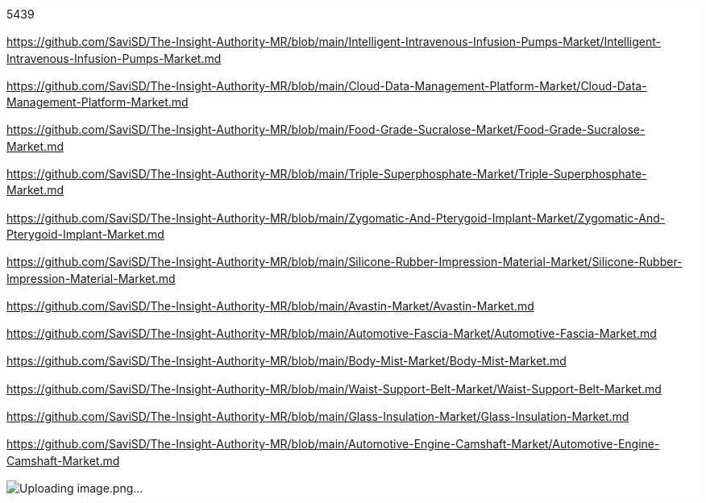 5439</p><p><a href="https://github.com/SaviSD/The-Insight-Authority-MR/blob/main/Intelligent-Intravenous-Infusion-Pumps-Market/Intelligent-Intravenous-Infusion-Pumps-Market.md">https://github.com/SaviSD/The-Insight-Authority-MR/blob/main/Intelligent-Intravenous-Infusion-Pumps-Market/Intelligent-Intravenous-Infusion-Pumps-Market.md</a></p><p><a href="https://github.com/SaviSD/The-Insight-Authority-MR/blob/main/Cloud-Data-Management-Platform-Market/Cloud-Data-Management-Platform-Market.md">https://github.com/SaviSD/The-Insight-Authority-MR/blob/main/Cloud-Data-Management-Platform-Market/Cloud-Data-Management-Platform-Market.md</a></p><p><a href="https://github.com/SaviSD/The-Insight-Authority-MR/blob/main/Food-Grade-Sucralose-Market/Food-Grade-Sucralose-Market.md">https://github.com/SaviSD/The-Insight-Authority-MR/blob/main/Food-Grade-Sucralose-Market/Food-Grade-Sucralose-Market.md</a></p><p><a href="https://github.com/SaviSD/The-Insight-Authority-MR/blob/main/Triple-Superphosphate-Market/Triple-Superphosphate-Market.md">https://github.com/SaviSD/The-Insight-Authority-MR/blob/main/Triple-Superphosphate-Market/Triple-Superphosphate-Market.md</a></p><p><a href="https://github.com/SaviSD/The-Insight-Authority-MR/blob/main/Zygomatic-And-Pterygoid-Implant-Market/Zygomatic-And-Pterygoid-Implant-Market.md">https://github.com/SaviSD/The-Insight-Authority-MR/blob/main/Zygomatic-And-Pterygoid-Implant-Market/Zygomatic-And-Pterygoid-Implant-Market.md</a></p><p><a href="https://github.com/SaviSD/The-Insight-Authority-MR/blob/main/Silicone-Rubber-Impression-Material-Market/Silicone-Rubber-Impression-Material-Market.md">https://github.com/SaviSD/The-Insight-Authority-MR/blob/main/Silicone-Rubber-Impression-Material-Market/Silicone-Rubber-Impression-Material-Market.md</a></p><p><a href="https://github.com/SaviSD/The-Insight-Authority-MR/blob/main/Avastin-Market/Avastin-Market.md">https://github.com/SaviSD/The-Insight-Authority-MR/blob/main/Avastin-Market/Avastin-Market.md</a></p><p><a href="https://github.com/SaviSD/The-Insight-Authority-MR/blob/main/Automotive-Fascia-Market/Automotive-Fascia-Market.md">https://github.com/SaviSD/The-Insight-Authority-MR/blob/main/Automotive-Fascia-Market/Automotive-Fascia-Market.md</a></p><p><a href="https://github.com/SaviSD/The-Insight-Authority-MR/blob/main/Body-Mist-Market/Body-Mist-Market.md">https://github.com/SaviSD/The-Insight-Authority-MR/blob/main/Body-Mist-Market/Body-Mist-Market.md</a></p><p><a href="https://github.com/SaviSD/The-Insight-Authority-MR/blob/main/Waist-Support-Belt-Market/Waist-Support-Belt-Market.md">https://github.com/SaviSD/The-Insight-Authority-MR/blob/main/Waist-Support-Belt-Market/Waist-Support-Belt-Market.md</a></p><p><a href="https://github.com/SaviSD/The-Insight-Authority-MR/blob/main/Glass-Insulation-Market/Glass-Insulation-Market.md">https://github.com/SaviSD/The-Insight-Authority-MR/blob/main/Glass-Insulation-Market/Glass-Insulation-Market.md</a></p><p><a href="https://github.com/SaviSD/The-Insight-Authority-MR/blob/main/Automotive-Engine-Camshaft-Market/Automotive-Engine-Camshaft-Market.md">https://github.com/SaviSD/The-Insight-Authority-MR/blob/main/Automotive-Engine-Camshaft-Market/Automotive-Engine-Camshaft-Market.md</a></p>
![Uploading image.png…]()
